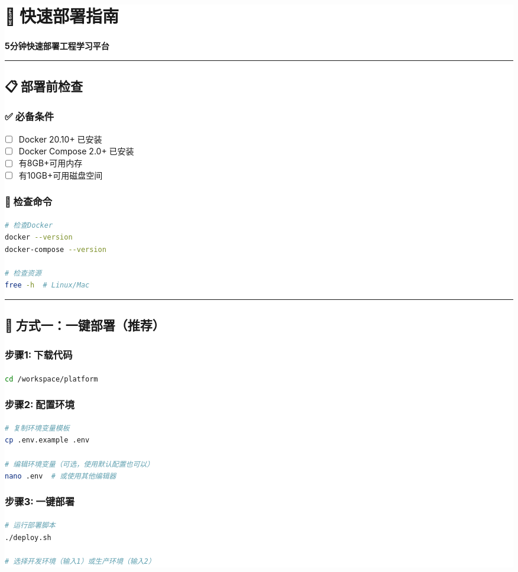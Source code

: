 # 🚀 快速部署指南

**5分钟快速部署工程学习平台**

---

## 📋 部署前检查

### ✅ 必备条件
- [ ] Docker 20.10+ 已安装
- [ ] Docker Compose 2.0+ 已安装
- [ ] 有8GB+可用内存
- [ ] 有10GB+可用磁盘空间

### 🔧 检查命令
```bash
# 检查Docker
docker --version
docker-compose --version

# 检查资源
free -h  # Linux/Mac
```

---

## 🎯 方式一：一键部署（推荐）

### 步骤1: 下载代码
```bash
cd /workspace/platform
```

### 步骤2: 配置环境
```bash
# 复制环境变量模板
cp .env.example .env

# 编辑环境变量（可选，使用默认配置也可以）
nano .env  # 或使用其他编辑器
```

### 步骤3: 一键部署
```bash
# 运行部署脚本
./deploy.sh

# 选择开发环境（输入1）或生产环境（输入2）
```

